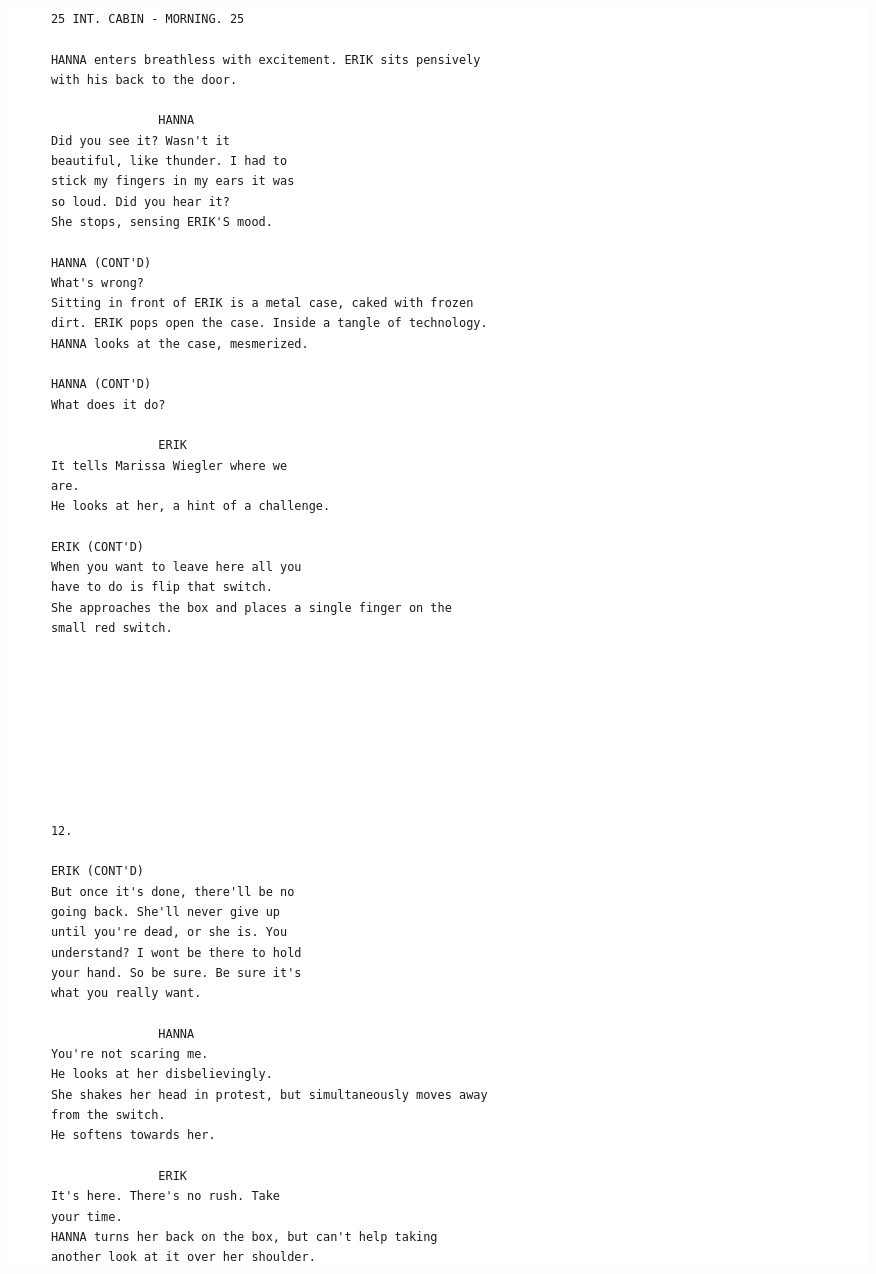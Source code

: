          25 INT. CABIN - MORNING. 25

          HANNA enters breathless with excitement. ERIK sits pensively
          with his back to the door.

                         HANNA
          Did you see it? Wasn't it
          beautiful, like thunder. I had to
          stick my fingers in my ears it was
          so loud. Did you hear it?
          She stops, sensing ERIK'S mood.

          HANNA (CONT'D)
          What's wrong?
          Sitting in front of ERIK is a metal case, caked with frozen
          dirt. ERIK pops open the case. Inside a tangle of technology.
          HANNA looks at the case, mesmerized.

          HANNA (CONT'D)
          What does it do?

                         ERIK
          It tells Marissa Wiegler where we
          are.
          He looks at her, a hint of a challenge.

          ERIK (CONT'D)
          When you want to leave here all you
          have to do is flip that switch.
          She approaches the box and places a single finger on the
          small red switch.

                         

                         

                         

                         

          12.

          ERIK (CONT'D)
          But once it's done, there'll be no
          going back. She'll never give up
          until you're dead, or she is. You
          understand? I wont be there to hold
          your hand. So be sure. Be sure it's
          what you really want.

                         HANNA
          You're not scaring me.
          He looks at her disbelievingly.
          She shakes her head in protest, but simultaneously moves away
          from the switch.
          He softens towards her.

                         ERIK
          It's here. There's no rush. Take
          your time.
          HANNA turns her back on the box, but can't help taking
          another look at it over her shoulder.
